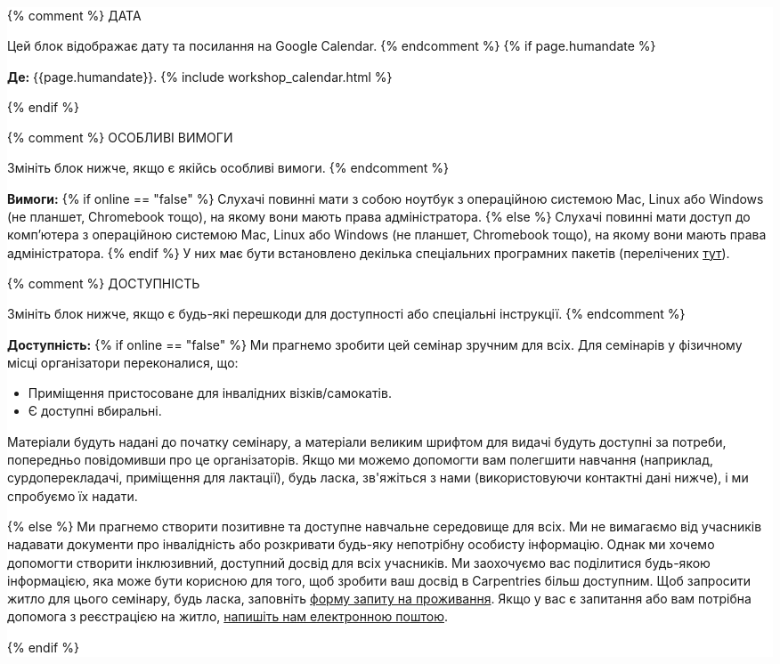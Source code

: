 {% comment %}
ДАТА

Цей блок відображає дату та посилання на Google Calendar.
{% endcomment %}
{% if page.humandate %}
<p id="when">
  <strong>Де:</strong>
  {{page.humandate}}.
  {% include workshop_calendar.html %}
</p>
{% endif %}

{% comment %}
ОСОБЛИВІ ВИМОГИ

Змініть блок нижче, якщо є якійсь особливі вимоги.
{% endcomment %}
<p id="requirements">
  <strong>Вимоги:</strong>
  {% if online == "false" %}
    Слухачі повинні мати з собою ноутбук з операційною системою Mac, Linux або Windows (не планшет, Chromebook тощо), на якому вони мають права адміністратора.
  {% else %}
    Слухачі повинні мати доступ до комп’ютера з операційною системою Mac, Linux або Windows (не планшет, Chromebook тощо), на якому вони мають права адміністратора.
  {% endif %}
  У них має бути встановлено декілька спеціальних програмних пакетів (перелічених  <a href="#setup">тут</a>).
</p>

{% comment %}
ДОСТУПНІСТЬ

Змініть блок нижче, якщо є будь-які перешкоди для доступності або спеціальні інструкції.
{% endcomment %}
<p id="accessibility">
  <strong>Доступність:</strong>
{% if online == "false" %}
  Ми прагнемо зробити цей семінар зручним для всіх. Для семінарів у фізичному місці організатори переконалися, що:
</p>
<ul>
  <li>Приміщення пристосоване для інвалідних візків/самокатів.</li>
  <li>Є доступні вбиральні.</li>
</ul>
<p>
  Матеріали будуть надані до початку семінару, а матеріали великим шрифтом для видачі будуть доступні за потреби, попередньо повідомивши про це організаторів. Якщо ми можемо допомогти вам полегшити навчання (наприклад, сурдоперекладачі, приміщення для лактації), будь ласка, зв'яжіться з нами (використовуючи контактні дані нижче), і ми спробуємо їх надати.
</p>
{% else %}
  Ми прагнемо створити позитивне та доступне навчальне середовище для всіх.
  Ми не вимагаємо від учасників надавати документи про інвалідність або розкривати будь-яку непотрібну особисту інформацію.
  Однак ми хочемо допомогти створити інклюзивний, доступний досвід для всіх учасників.
  Ми заохочуємо вас поділитися будь-якою інформацією, яка може бути корисною для того, щоб зробити ваш досвід в Carpentries більш доступним.
  Щоб запросити житло для цього семінару, будь ласка, заповніть
  <a href="https://carpentries.typeform.com/to/B2OSYaD0">форму запиту на проживання</a>.
  Якщо у вас є запитання або вам потрібна допомога з реєстрацією на житло, <a href="mailto:team@carpentries.org">напишіть нам електронною поштою</a>.
</p>
{% endif %}
